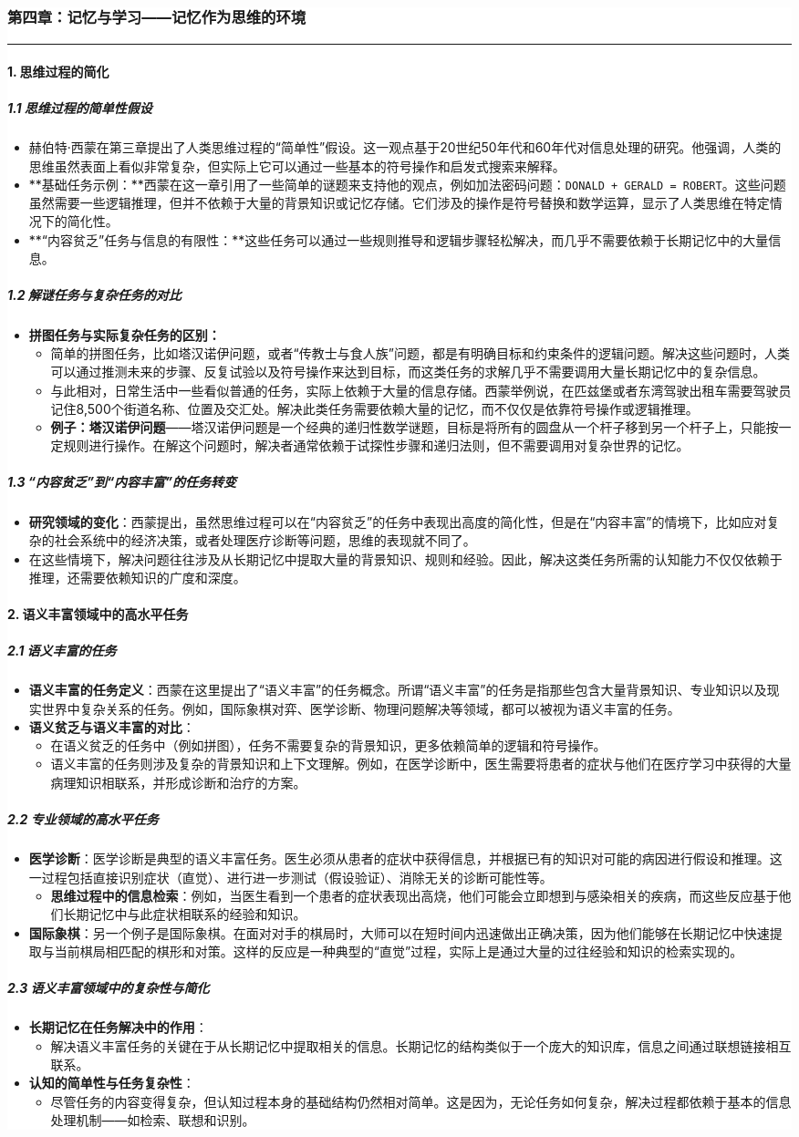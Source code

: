 ### 第四章：记忆与学习——记忆作为思维的环境

---

#### 1. 思维过程的简化

##### 1.1 思维过程的简单性假设

- 赫伯特·西蒙在第三章提出了人类思维过程的“简单性”假设。这一观点基于20世纪50年代和60年代对信息处理的研究。他强调，人类的思维虽然表面上看似非常复杂，但实际上它可以通过一些基本的符号操作和启发式搜索来解释。
- **基础任务示例：**西蒙在这一章引用了一些简单的谜题来支持他的观点，例如加法密码问题：`DONALD + GERALD = ROBERT`。这些问题虽然需要一些逻辑推理，但并不依赖于大量的背景知识或记忆存储。它们涉及的操作是符号替换和数学运算，显示了人类思维在特定情况下的简化性。
- **“内容贫乏”任务与信息的有限性：**这些任务可以通过一些规则推导和逻辑步骤轻松解决，而几乎不需要依赖于长期记忆中的大量信息。

##### 1.2 解谜任务与复杂任务的对比

- **拼图任务与实际复杂任务的区别：**
  - 简单的拼图任务，比如塔汉诺伊问题，或者“传教士与食人族”问题，都是有明确目标和约束条件的逻辑问题。解决这些问题时，人类可以通过推测未来的步骤、反复试验以及符号操作来达到目标，而这类任务的求解几乎不需要调用大量长期记忆中的复杂信息。
  - 与此相对，日常生活中一些看似普通的任务，实际上依赖于大量的信息存储。西蒙举例说，在匹兹堡或者东湾驾驶出租车需要驾驶员记住8,500个街道名称、位置及交汇处。解决此类任务需要依赖大量的记忆，而不仅仅是依靠符号操作或逻辑推理。
  - **例子：塔汉诺伊问题**——塔汉诺伊问题是一个经典的递归性数学谜题，目标是将所有的圆盘从一个杆子移到另一个杆子上，只能按一定规则进行操作。在解这个问题时，解决者通常依赖于试探性步骤和递归法则，但不需要调用对复杂世界的记忆。

##### 1.3 “内容贫乏”到“内容丰富”的任务转变

- **研究领域的变化**：西蒙提出，虽然思维过程可以在“内容贫乏”的任务中表现出高度的简化性，但是在“内容丰富”的情境下，比如应对复杂的社会系统中的经济决策，或者处理医疗诊断等问题，思维的表现就不同了。
- 在这些情境下，解决问题往往涉及从长期记忆中提取大量的背景知识、规则和经验。因此，解决这类任务所需的认知能力不仅仅依赖于推理，还需要依赖知识的广度和深度。

#### 2. 语义丰富领域中的高水平任务

##### 2.1 语义丰富的任务

- **语义丰富的任务定义**：西蒙在这里提出了“语义丰富”的任务概念。所谓“语义丰富”的任务是指那些包含大量背景知识、专业知识以及现实世界中复杂关系的任务。例如，国际象棋对弈、医学诊断、物理问题解决等领域，都可以被视为语义丰富的任务。
- **语义贫乏与语义丰富的对比**：
  - 在语义贫乏的任务中（例如拼图），任务不需要复杂的背景知识，更多依赖简单的逻辑和符号操作。
  - 语义丰富的任务则涉及复杂的背景知识和上下文理解。例如，在医学诊断中，医生需要将患者的症状与他们在医疗学习中获得的大量病理知识相联系，并形成诊断和治疗的方案。

##### 2.2 专业领域的高水平任务

- **医学诊断**：医学诊断是典型的语义丰富任务。医生必须从患者的症状中获得信息，并根据已有的知识对可能的病因进行假设和推理。这一过程包括直接识别症状（直觉）、进行进一步测试（假设验证）、消除无关的诊断可能性等。
  - **思维过程中的信息检索**：例如，当医生看到一个患者的症状表现出高烧，他们可能会立即想到与感染相关的疾病，而这些反应基于他们长期记忆中与此症状相联系的经验和知识。
- **国际象棋**：另一个例子是国际象棋。在面对对手的棋局时，大师可以在短时间内迅速做出正确决策，因为他们能够在长期记忆中快速提取与当前棋局相匹配的棋形和对策。这样的反应是一种典型的“直觉”过程，实际上是通过大量的过往经验和知识的检索实现的。

##### 2.3 语义丰富领域中的复杂性与简化

- **长期记忆在任务解决中的作用**：
  - 解决语义丰富任务的关键在于从长期记忆中提取相关的信息。长期记忆的结构类似于一个庞大的知识库，信息之间通过联想链接相互联系。
- **认知的简单性与任务复杂性**：
  - 尽管任务的内容变得复杂，但认知过程本身的基础结构仍然相对简单。这是因为，无论任务如何复杂，解决过程都依赖于基本的信息处理机制——如检索、联想和识别。
